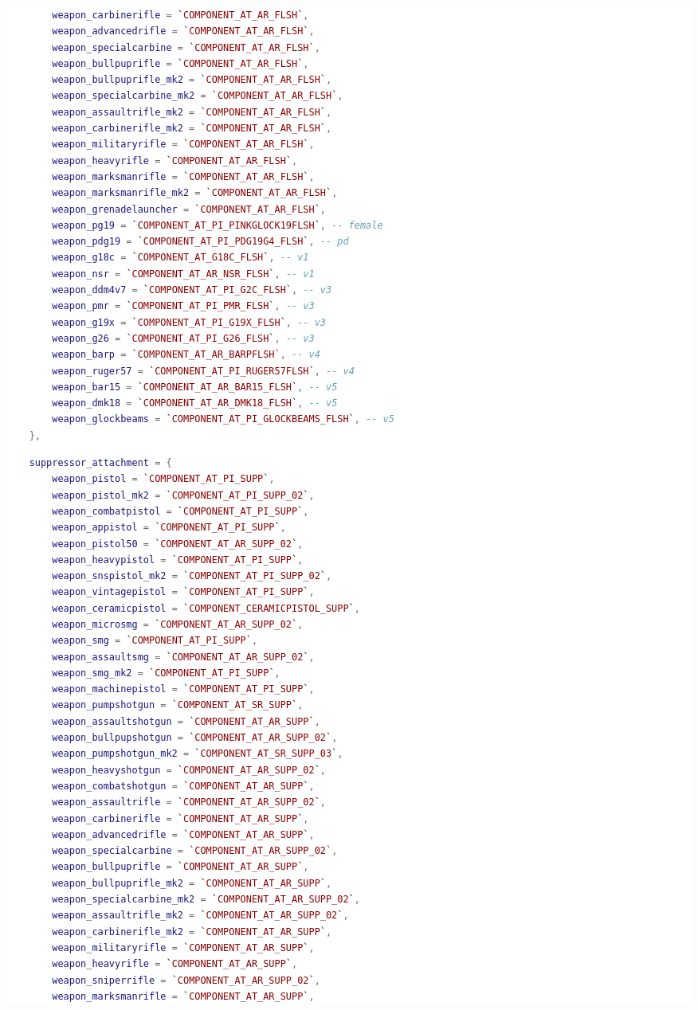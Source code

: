 ```lua
        weapon_carbinerifle = `COMPONENT_AT_AR_FLSH`,
        weapon_advancedrifle = `COMPONENT_AT_AR_FLSH`,
        weapon_specialcarbine = `COMPONENT_AT_AR_FLSH`,
        weapon_bullpuprifle = `COMPONENT_AT_AR_FLSH`,
        weapon_bullpuprifle_mk2 = `COMPONENT_AT_AR_FLSH`,
        weapon_specialcarbine_mk2 = `COMPONENT_AT_AR_FLSH`,
        weapon_assaultrifle_mk2 = `COMPONENT_AT_AR_FLSH`,
        weapon_carbinerifle_mk2 = `COMPONENT_AT_AR_FLSH`,
        weapon_militaryrifle = `COMPONENT_AT_AR_FLSH`,
        weapon_heavyrifle = `COMPONENT_AT_AR_FLSH`,
        weapon_marksmanrifle = `COMPONENT_AT_AR_FLSH`,
        weapon_marksmanrifle_mk2 = `COMPONENT_AT_AR_FLSH`,
        weapon_grenadelauncher = `COMPONENT_AT_AR_FLSH`,
        weapon_pg19 = `COMPONENT_AT_PI_PINKGLOCK19FLSH`, -- female
        weapon_pdg19 = `COMPONENT_AT_PI_PDG19G4_FLSH`, -- pd
        weapon_g18c = `COMPONENT_AT_G18C_FLSH`, -- v1
        weapon_nsr = `COMPONENT_AT_AR_NSR_FLSH`, -- v1
        weapon_ddm4v7 = `COMPONENT_AT_PI_G2C_FLSH`, -- v3
        weapon_pmr = `COMPONENT_AT_PI_PMR_FLSH`, -- v3
        weapon_g19x = `COMPONENT_AT_PI_G19X_FLSH`, -- v3
        weapon_g26 = `COMPONENT_AT_PI_G26_FLSH`, -- v3
        weapon_barp = `COMPONENT_AT_AR_BARPFLSH`, -- v4
        weapon_ruger57 = `COMPONENT_AT_PI_RUGER57FLSH`, -- v4
        weapon_bar15 = `COMPONENT_AT_AR_BAR15_FLSH`, -- v5
        weapon_dmk18 = `COMPONENT_AT_AR_DMK18_FLSH`, -- v5
        weapon_glockbeams = `COMPONENT_AT_PI_GLOCKBEAMS_FLSH`, -- v5
    },
```

```lua
    suppressor_attachment = {
        weapon_pistol = `COMPONENT_AT_PI_SUPP`,
        weapon_pistol_mk2 = `COMPONENT_AT_PI_SUPP_02`,
        weapon_combatpistol = `COMPONENT_AT_PI_SUPP`,
        weapon_appistol = `COMPONENT_AT_PI_SUPP`,
        weapon_pistol50 = `COMPONENT_AT_AR_SUPP_02`,
        weapon_heavypistol = `COMPONENT_AT_PI_SUPP`,
        weapon_snspistol_mk2 = `COMPONENT_AT_PI_SUPP_02`,
        weapon_vintagepistol = `COMPONENT_AT_PI_SUPP`,
        weapon_ceramicpistol = `COMPONENT_CERAMICPISTOL_SUPP`,
        weapon_microsmg = `COMPONENT_AT_AR_SUPP_02`,
        weapon_smg = `COMPONENT_AT_PI_SUPP`,
        weapon_assaultsmg = `COMPONENT_AT_AR_SUPP_02`,
        weapon_smg_mk2 = `COMPONENT_AT_PI_SUPP`,
        weapon_machinepistol = `COMPONENT_AT_PI_SUPP`,
        weapon_pumpshotgun = `COMPONENT_AT_SR_SUPP`,
        weapon_assaultshotgun = `COMPONENT_AT_AR_SUPP`,
        weapon_bullpupshotgun = `COMPONENT_AT_AR_SUPP_02`,
        weapon_pumpshotgun_mk2 = `COMPONENT_AT_SR_SUPP_03`,
        weapon_heavyshotgun = `COMPONENT_AT_AR_SUPP_02`,
        weapon_combatshotgun = `COMPONENT_AT_AR_SUPP`,
        weapon_assaultrifle = `COMPONENT_AT_AR_SUPP_02`,
        weapon_carbinerifle = `COMPONENT_AT_AR_SUPP`,
        weapon_advancedrifle = `COMPONENT_AT_AR_SUPP`,
        weapon_specialcarbine = `COMPONENT_AT_AR_SUPP_02`,
        weapon_bullpuprifle = `COMPONENT_AT_AR_SUPP`,
        weapon_bullpuprifle_mk2 = `COMPONENT_AT_AR_SUPP`,
        weapon_specialcarbine_mk2 = `COMPONENT_AT_AR_SUPP_02`,
        weapon_assaultrifle_mk2 = `COMPONENT_AT_AR_SUPP_02`,
        weapon_carbinerifle_mk2 = `COMPONENT_AT_AR_SUPP`,
        weapon_militaryrifle = `COMPONENT_AT_AR_SUPP`,
        weapon_heavyrifle = `COMPONENT_AT_AR_SUPP`,
        weapon_sniperrifle = `COMPONENT_AT_AR_SUPP_02`,
        weapon_marksmanrifle = `COMPONENT_AT_AR_SUPP`,
```